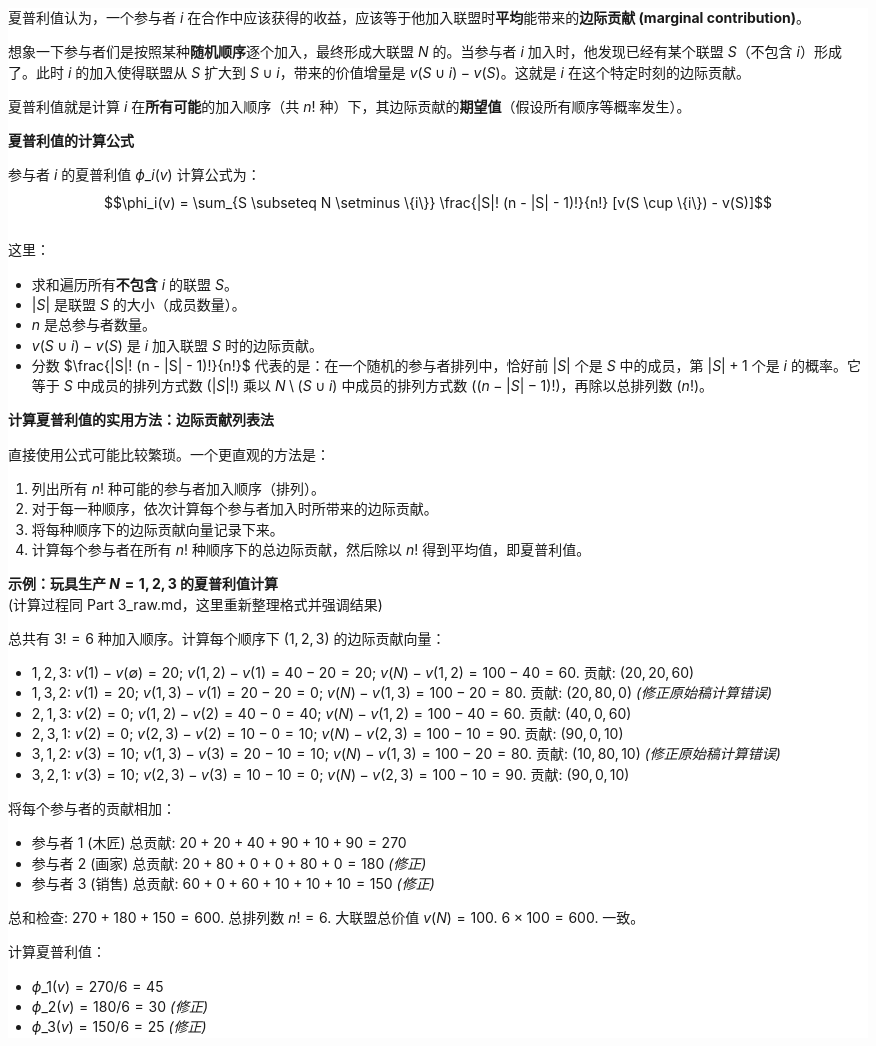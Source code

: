 夏普利值认为，一个参与者 $i$ 在合作中应该获得的收益，应该等于他加入联盟时**平均**能带来的**边际贡献 (marginal contribution)**。

想象一下参与者们是按照某种**随机顺序**逐个加入，最终形成大联盟 $N$ 的。当参与者 $i$ 加入时，他发现已经有某个联盟 $S$（不包含 $i$）形成了。此时 $i$ 的加入使得联盟从 $S$ 扩大到 $S \cup {i}$，带来的价值增量是 $v(S \cup {i}) - v(S)$。这就是 $i$ 在这个特定时刻的边际贡献。

夏普利值就是计算 $i$ 在**所有可能**的加入顺序（共 $n!$ 种）下，其边际贡献的**期望值**（假设所有顺序等概率发生）。

**夏普利值的计算公式**

参与者 $i$ 的夏普利值 $\phi\_i(v)$ 计算公式为：
$$\phi_i(v) = \sum_{S \subseteq N \setminus \{i\}} \frac{|S|! (n - |S| - 1)!}{n!} [v(S \cup \{i\}) - v(S)]$$
\
这里：

* 求和遍历所有**不包含** $i$ 的联盟 $S$。
* $|S|$ 是联盟 $S$ 的大小（成员数量）。
* $n$ 是总参与者数量。
* $v(S \cup {i}) - v(S)$ 是 $i$ 加入联盟 $S$ 时的边际贡献。
* 分数 $\frac{|S|! (n - |S| - 1)!}{n!}$ 代表的是：在一个随机的参与者排列中，恰好前 $|S|$ 个是 $S$ 中的成员，第 $|S|+1$ 个是 $i$ 的概率。它等于 $S$ 中成员的排列方式数 ($|S|!$) 乘以 $N \setminus (S \cup {i})$ 中成员的排列方式数 ($(n-|S|-1)!$)，再除以总排列数 ($n!$)。

**计算夏普利值的实用方法：边际贡献列表法**

直接使用公式可能比较繁琐。一个更直观的方法是：

1. 列出所有 $n!$ 种可能的参与者加入顺序（排列）。
2. 对于每一种顺序，依次计算每个参与者加入时所带来的边际贡献。
3. 将每种顺序下的边际贡献向量记录下来。
4. 计算每个参与者在所有 $n!$ 种顺序下的总边际贡献，然后除以 $n!$ 得到平均值，即夏普利值。

**示例：玩具生产 $N={1,2,3}$ 的夏普利值计算**
\
(计算过程同 Part 3\_raw.md，这里重新整理格式并强调结果)

总共有 $3! = 6$ 种加入顺序。计算每个顺序下 $(1, 2, 3)$ 的边际贡献向量：

* $1, 2, 3$: $v({1})-v(\emptyset)=20$; $v({1,2})-v({1})=40-20=20$; $v(N)-v({1,2})=100-40=60$. 贡献: $(20, 20, 60)$
* $1, 3, 2$: $v({1})=20$; $v({1,3})-v({1})=20-20=0$; $v(N)-v({1,3})=100-20=80$. 贡献: $(20, 80, 0)$ _(修正原始稿计算错误)_
* $2, 1, 3$: $v({2})=0$; $v({1,2})-v({2})=40-0=40$; $v(N)-v({1,2})=100-40=60$. 贡献: $(40, 0, 60)$
* $2, 3, 1$: $v({2})=0$; $v({2,3})-v({2})=10-0=10$; $v(N)-v({2,3})=100-10=90$. 贡献: $(90, 0, 10)$
* $3, 1, 2$: $v({3})=10$; $v({1,3})-v({3})=20-10=10$; $v(N)-v({1,3})=100-20=80$. 贡献: $(10, 80, 10)$ _(修正原始稿计算错误)_
* $3, 2, 1$: $v({3})=10$; $v({2,3})-v({3})=10-10=0$; $v(N)-v({2,3})=100-10=90$. 贡献: $(90, 0, 10)$

将每个参与者的贡献相加：

* 参与者 1 (木匠) 总贡献: $20 + 20 + 40 + 90 + 10 + 90 = 270$
* 参与者 2 (画家) 总贡献: $20 + 80 + 0 + 0 + 80 + 0 = 180$ _(修正)_
* 参与者 3 (销售) 总贡献: $60 + 0 + 60 + 10 + 10 + 10 = 150$ _(修正)_

总和检查: $270+180+150 = 600$. 总排列数 $n!=6$. 大联盟总价值 $v(N)=100$. $6 \times 100 = 600$. 一致。

计算夏普利值：

* $\phi\_1(v) = 270 / 6 = 45$
* $\phi\_2(v) = 180 / 6 = 30$ _(修正)_
* $\phi\_3(v) = 150 / 6 = 25$ _(修正)_
